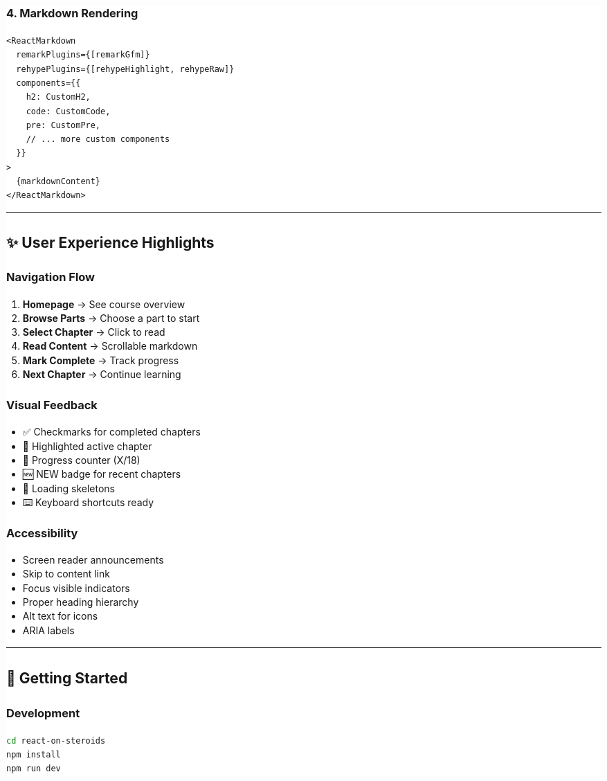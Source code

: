 ### 4. Markdown Rendering
```tsx
<ReactMarkdown
  remarkPlugins={[remarkGfm]}
  rehypePlugins={[rehypeHighlight, rehypeRaw]}
  components={{
    h2: CustomH2,
    code: CustomCode,
    pre: CustomPre,
    // ... more custom components
  }}
>
  {markdownContent}
</ReactMarkdown>
```

---

## ✨ User Experience Highlights

### Navigation Flow
1. **Homepage** → See course overview
2. **Browse Parts** → Choose a part to start
3. **Select Chapter** → Click to read
4. **Read Content** → Scrollable markdown
5. **Mark Complete** → Track progress
6. **Next Chapter** → Continue learning

### Visual Feedback
- ✅ Checkmarks for completed chapters
- 🎯 Highlighted active chapter
- 📍 Progress counter (X/18)
- 🆕 NEW badge for recent chapters
- 🔄 Loading skeletons
- ⌨️ Keyboard shortcuts ready

### Accessibility
- Screen reader announcements
- Skip to content link
- Focus visible indicators
- Proper heading hierarchy
- Alt text for icons
- ARIA labels

---

## 🚀 Getting Started

### Development
```bash
cd react-on-steroids
npm install
npm run dev
```
